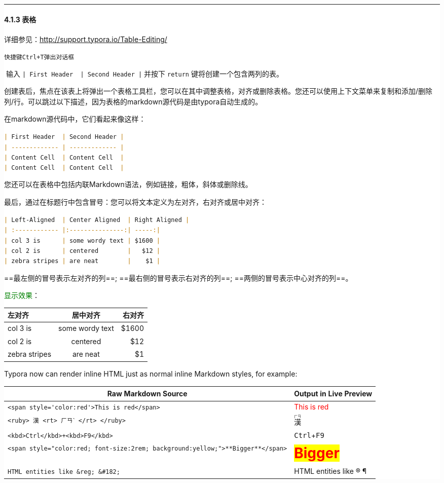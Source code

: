 -----

#### 4.1.3 表格

详细参见：http://support.typora.io/Table-Editing/

```markdown
快捷键Ctrl+T弹出对话框
```

​        输入 `| First Header  | Second Header |` 并按下 `return` 键将创建一个包含两列的表。

创建表后，焦点在该表上将弹出一个表格工具栏，您可以在其中调整表格，对齐或删除表格。您还可以使用上下文菜单来复制和添加/删除列/行。可以跳过以下描述，因为表格的markdown源代码是由typora自动生成的。

在markdown源代码中，它们看起来像这样：

```markdown
| First Header  | Second Header |
| ------------- | ------------- |
| Content Cell  | Content Cell  |
| Content Cell  | Content Cell  |
```

您还可以在表格中包括内联Markdown语法，例如链接，粗体，斜体或删除线。

最后，通过在标题行中包含冒号：您可以将文本定义为左对齐，右对齐或居中对齐：

```markdown
| Left-Aligned  | Center Aligned  | Right Aligned |
| :------------ |:---------------:| -----:|
| col 3 is      | some wordy text | $1600 |
| col 2 is      | centered        |   $12 |
| zebra stripes | are neat        |    $1 |
```

==最左侧的冒号表示左对齐的列==; ==最右侧的冒号表示右对齐的列==; ==两侧的冒号表示中心对齐的列==。

<span style='color:green'>显示效果</span>：

| 左对齐        |    居中对齐     | 右对齐 |
| :------------ | :-------------: | -----: |
| col 3 is      | some wordy text |  $1600 |
| col 2 is      |    centered     |    $12 |
| zebra stripes |    are neat     |     $1 |

Typora now can render inline HTML just as normal inline Markdown styles, for example:

| Raw Markdown Source                                          | Output in Live Preview                                       |
| ------------------------------------------------------------ | ------------------------------------------------------------ |
| `<span style='color:red'>This is red</span>`                 | <span style='color:red'>This is red</span>                   |
| `<ruby> 漢 <rt> ㄏㄢˋ </rt> </ruby>`                         | <ruby> 漢 <rt> ㄏㄢ </rt> </ruby>                            |
| `<kbd>Ctrl</kbd>+<kbd>F9</kbd>`                              | <kbd>Ctrl</kbd>+<kbd>F9</kbd>                                |
| `<span style="color:red; font-size:2rem; background:yellow;">**Bigger**</span>` | <span style="color:red; font-size:2rem; background:yellow;">**Bigger**</span> |
| `HTML entities like &reg; &#182;`                            | HTML entities like &reg; &#182;                              |
